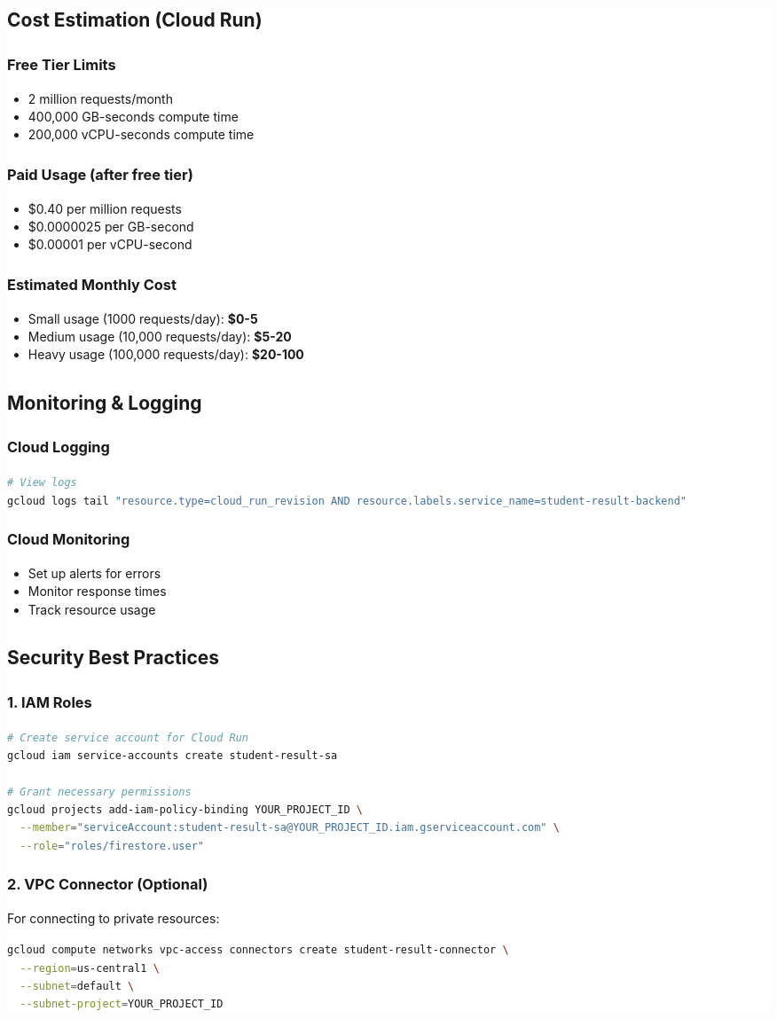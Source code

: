 ## Cost Estimation (Cloud Run)

### Free Tier Limits
- 2 million requests/month
- 400,000 GB-seconds compute time
- 200,000 vCPU-seconds compute time

### Paid Usage (after free tier)
- $0.40 per million requests
- $0.0000025 per GB-second
- $0.00001 per vCPU-second

### Estimated Monthly Cost
- Small usage (1000 requests/day): **$0-5**
- Medium usage (10,000 requests/day): **$5-20**
- Heavy usage (100,000 requests/day): **$20-100**

## Monitoring & Logging

### Cloud Logging
```bash
# View logs
gcloud logs tail "resource.type=cloud_run_revision AND resource.labels.service_name=student-result-backend"
```

### Cloud Monitoring
- Set up alerts for errors
- Monitor response times
- Track resource usage

## Security Best Practices

### 1. IAM Roles
```bash
# Create service account for Cloud Run
gcloud iam service-accounts create student-result-sa

# Grant necessary permissions
gcloud projects add-iam-policy-binding YOUR_PROJECT_ID \
  --member="serviceAccount:student-result-sa@YOUR_PROJECT_ID.iam.gserviceaccount.com" \
  --role="roles/firestore.user"
```

### 2. VPC Connector (Optional)
For connecting to private resources:
```bash
gcloud compute networks vpc-access connectors create student-result-connector \
  --region=us-central1 \
  --subnet=default \
  --subnet-project=YOUR_PROJECT_ID
```
